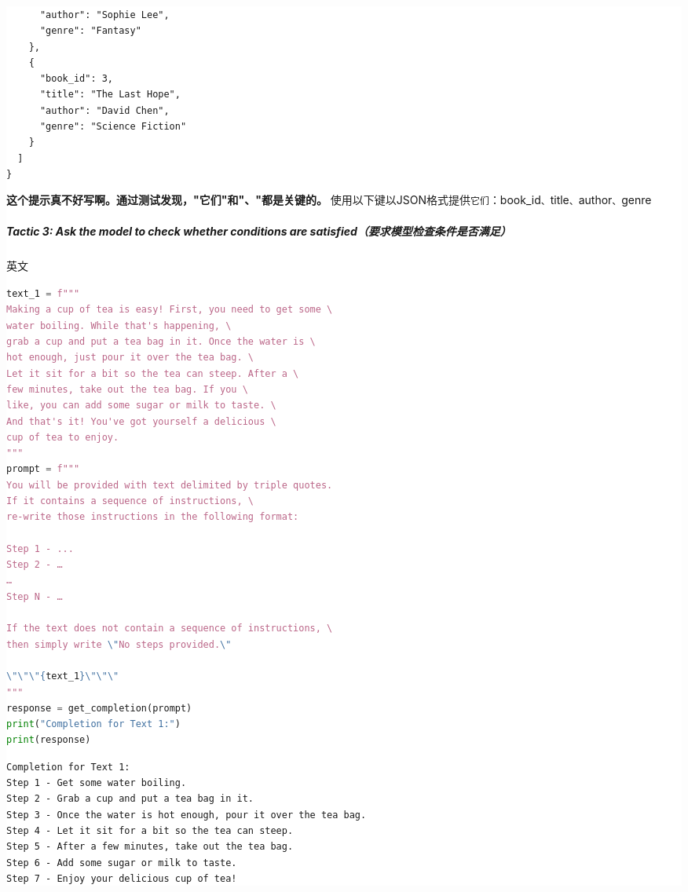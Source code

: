```
      "author": "Sophie Lee",
      "genre": "Fantasy"
    },
    {
      "book_id": 3,
      "title": "The Last Hope",
      "author": "David Chen",
      "genre": "Science Fiction"
    }
  ]
}
```

**这个提示真不好写啊。通过测试发现，"它们"和"、"都是关键的。**
使用以下键以JSON格式提供`它们`：book_id`、`title`、`author`、`genre

##### Tactic 3: Ask the model to check whether conditions are satisfied（要求模型检查条件是否满足）

英文
```py
text_1 = f"""
Making a cup of tea is easy! First, you need to get some \ 
water boiling. While that's happening, \ 
grab a cup and put a tea bag in it. Once the water is \ 
hot enough, just pour it over the tea bag. \ 
Let it sit for a bit so the tea can steep. After a \ 
few minutes, take out the tea bag. If you \ 
like, you can add some sugar or milk to taste. \ 
And that's it! You've got yourself a delicious \ 
cup of tea to enjoy.
"""
prompt = f"""
You will be provided with text delimited by triple quotes. 
If it contains a sequence of instructions, \ 
re-write those instructions in the following format:

Step 1 - ...
Step 2 - …
…
Step N - …

If the text does not contain a sequence of instructions, \ 
then simply write \"No steps provided.\"

\"\"\"{text_1}\"\"\"
"""
response = get_completion(prompt)
print("Completion for Text 1:")
print(response)
```
```
Completion for Text 1:
Step 1 - Get some water boiling.
Step 2 - Grab a cup and put a tea bag in it.
Step 3 - Once the water is hot enough, pour it over the tea bag.
Step 4 - Let it sit for a bit so the tea can steep.
Step 5 - After a few minutes, take out the tea bag.
Step 6 - Add some sugar or milk to taste.
Step 7 - Enjoy your delicious cup of tea!
```
